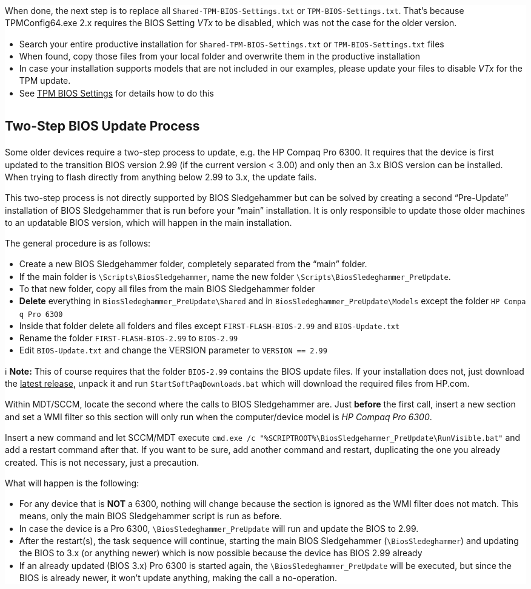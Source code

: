 When done, the next step is to replace all `Shared-TPM-BIOS-Settings.txt` or `TPM-BIOS-Settings.txt`. That’s because TPMConfig64.exe 2.x requires the BIOS Setting *VTx* to be disabled, which was not the case for the older version.

* Search your entire productive installation for `Shared-TPM-BIOS-Settings.txt` or `TPM-BIOS-Settings.txt` files
* When found, copy those files from your local folder and overwrite them in the productive installation
* In case your installation supports models that are not included in our examples, please update your files to disable *VTx* for the TPM update.
* See [TPM BIOS Settings](#tpm-bios-settings) for details how to do this

## Two-Step BIOS Update Process

Some older devices require a two-step process to update, e.g. the HP Compaq Pro 6300. It requires that the  device is first updated to the transition BIOS version 2.99 (if the current version < 3.00) and only then an 3.x BIOS version can be installed. When trying to flash directly from anything below 2.99 to 3.x, the update fails.

This two-step process is not directly supported by BIOS Sledgehammer but can be solved by creating a second “Pre-Update” installation of BIOS Sledgehammer that is run before your “main” installation. It is only responsible to update those older machines to an updatable BIOS version, which will happen in the main installation.

The general procedure is as follows:

* Create a new BIOS Sledgehammer folder, completely separated from the “main” folder.
* If the main folder is `\Scripts\BiosSledgehammer`, name the new folder `\Scripts\BiosSledeghammer_PreUpdate`.
* To that new folder, copy all files from the main BIOS Sledgehammer folder
* **Delete** everything in `BiosSledeghammer_PreUpdate\Shared` and in `BiosSledeghammer_PreUpdate\Models` except the folder `HP Compaq Pro 6300`
* Inside that folder delete all folders and files except `FIRST-FLASH-BIOS-2.99` and `BIOS-Update.txt`
* Rename the folder `FIRST-FLASH-BIOS-2.99` to `BIOS-2.99`
* Edit `BIOS-Update.txt` and change the VERSION parameter to `VERSION == 2.99`

:information_source: **Note:** This of course requires that the folder `BIOS-2.99` contains the BIOS update files. If your installation does not, just download the [latest release]( https://github.com/texhex/BiosSledgehammer/releases/), unpack it and run `StartSoftPaqDownloads.bat` which will download the required files from HP.com.

Within MDT/SCCM, locate the second where the calls to BIOS Sledgehammer are. Just **before** the first call, insert a new section and set a WMI filter so this section will only run when the computer/device model is *HP Compaq Pro 6300*.

Insert a new command and let SCCM/MDT execute `cmd.exe /c "%SCRIPTROOT%\BiosSledgehammer_PreUpdate\RunVisible.bat"` and add a restart command after that. If you want to be sure, add another command and restart, duplicating the one you already created. This is not necessary, just a precaution.

What will happen is the following:

* For any device that is **NOT** a 6300, nothing will change because the section is ignored as the WMI filter does not match. This means, only the main BIOS Sledgehammer script is run as before.
* In case the device is a Pro 6300, `\BiosSledeghammer_PreUpdate` will run and update the BIOS to 2.99.
* After the restart(s), the task sequence will continue, starting the main BIOS Sledgehammer (`\BiosSledeghammer`) and updating the BIOS to 3.x (or anything newer) which is now possible because the device has BIOS 2.99 already
* If an already updated (BIOS 3.x) Pro 6300 is started again, the `\BiosSledeghammer_PreUpdate` will be executed, but since the BIOS is already newer, it won’t update anything, making the call a no-operation.
